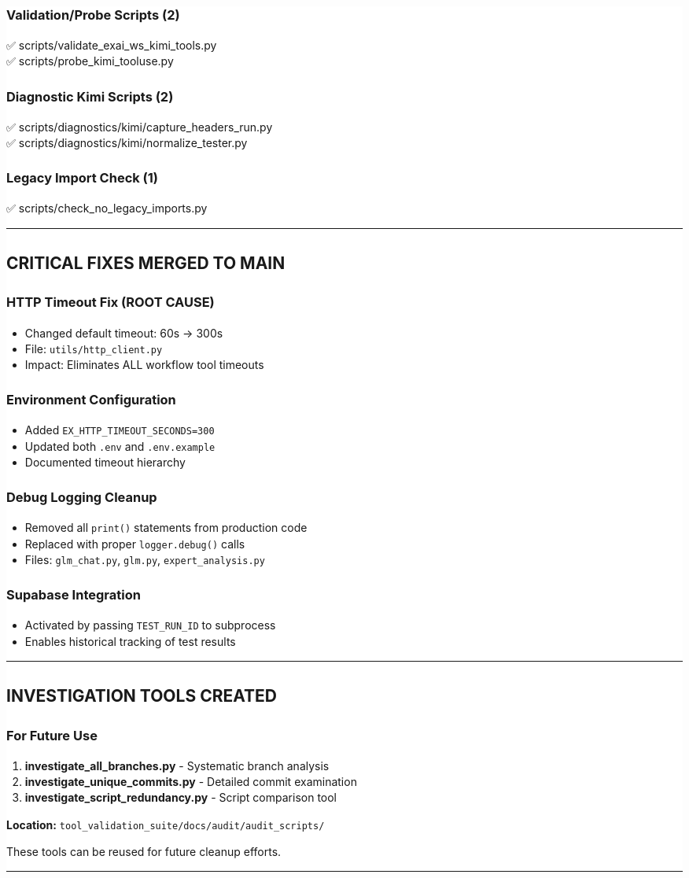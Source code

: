 ### Validation/Probe Scripts (2)
✅ scripts/validate_exai_ws_kimi_tools.py  
✅ scripts/probe_kimi_tooluse.py

### Diagnostic Kimi Scripts (2)
✅ scripts/diagnostics/kimi/capture_headers_run.py  
✅ scripts/diagnostics/kimi/normalize_tester.py

### Legacy Import Check (1)
✅ scripts/check_no_legacy_imports.py

---

## CRITICAL FIXES MERGED TO MAIN

### HTTP Timeout Fix (ROOT CAUSE)
- Changed default timeout: 60s → 300s
- File: `utils/http_client.py`
- Impact: Eliminates ALL workflow tool timeouts

### Environment Configuration
- Added `EX_HTTP_TIMEOUT_SECONDS=300`
- Updated both `.env` and `.env.example`
- Documented timeout hierarchy

### Debug Logging Cleanup
- Removed all `print()` statements from production code
- Replaced with proper `logger.debug()` calls
- Files: `glm_chat.py`, `glm.py`, `expert_analysis.py`

### Supabase Integration
- Activated by passing `TEST_RUN_ID` to subprocess
- Enables historical tracking of test results

---

## INVESTIGATION TOOLS CREATED

### For Future Use
1. **investigate_all_branches.py** - Systematic branch analysis
2. **investigate_unique_commits.py** - Detailed commit examination
3. **investigate_script_redundancy.py** - Script comparison tool

**Location:** `tool_validation_suite/docs/audit/audit_scripts/`

These tools can be reused for future cleanup efforts.

---
